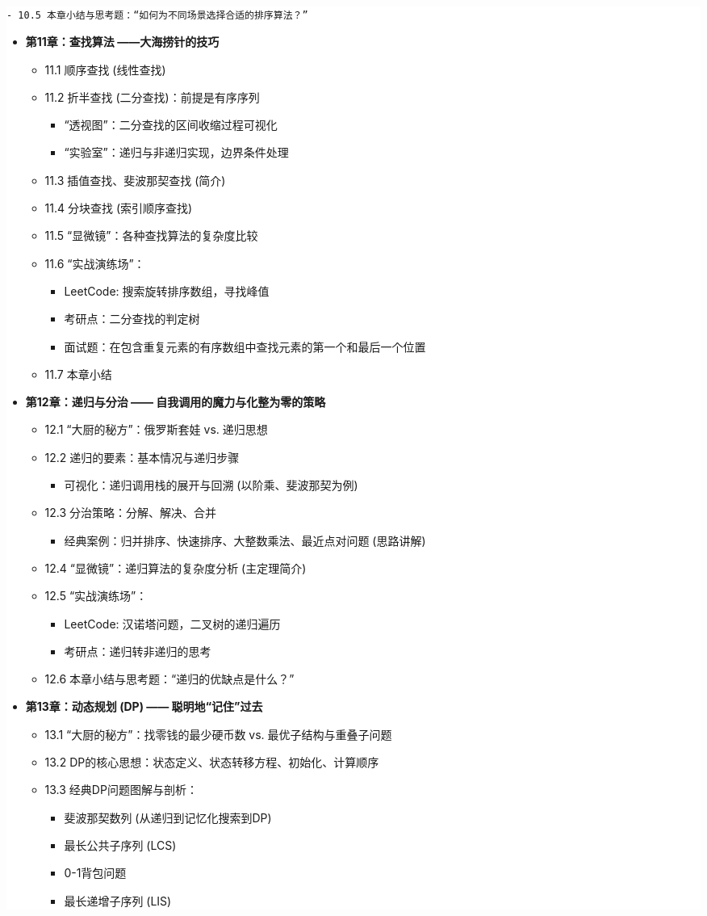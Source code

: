     - 10.5 本章小结与思考题：“如何为不同场景选择合适的排序算法？”
        
- **第11章：查找算法 ——大海捞针的技巧**
    
    - 11.1 顺序查找 (线性查找)
        
    - 11.2 折半查找 (二分查找)：前提是有序序列
        
        - “透视图”：二分查找的区间收缩过程可视化
            
        - “实验室”：递归与非递归实现，边界条件处理
            
    - 11.3 插值查找、斐波那契查找 (简介)
        
    - 11.4 分块查找 (索引顺序查找)
        
    - 11.5 “显微镜”：各种查找算法的复杂度比较
        
    - 11.6 “实战演练场”：
        
        - LeetCode: 搜索旋转排序数组，寻找峰值
            
        - 考研点：二分查找的判定树
            
        - 面试题：在包含重复元素的有序数组中查找元素的第一个和最后一个位置
            
    - 11.7 本章小结
        
- **第12章：递归与分治 —— 自我调用的魔力与化整为零的策略**
    
    - 12.1 “大厨的秘方”：俄罗斯套娃 vs. 递归思想
        
    - 12.2 递归的要素：基本情况与递归步骤
        
        - 可视化：递归调用栈的展开与回溯 (以阶乘、斐波那契为例)
            
    - 12.3 分治策略：分解、解决、合并
        
        - 经典案例：归并排序、快速排序、大整数乘法、最近点对问题 (思路讲解)
            
    - 12.4 “显微镜”：递归算法的复杂度分析 (主定理简介)
        
    - 12.5 “实战演练场”：
        
        - LeetCode: 汉诺塔问题，二叉树的递归遍历
            
        - 考研点：递归转非递归的思考
            
    - 12.6 本章小结与思考题：“递归的优缺点是什么？”
        
- **第13章：动态规划 (DP) —— 聪明地“记住”过去**
    
    - 13.1 “大厨的秘方”：找零钱的最少硬币数 vs. 最优子结构与重叠子问题
        
    - 13.2 DP的核心思想：状态定义、状态转移方程、初始化、计算顺序
        
    - 13.3 经典DP问题图解与剖析：
        
        - 斐波那契数列 (从递归到记忆化搜索到DP)
            
        - 最长公共子序列 (LCS)
            
        - 0-1背包问题
            
        - 最长递增子序列 (LIS)
            